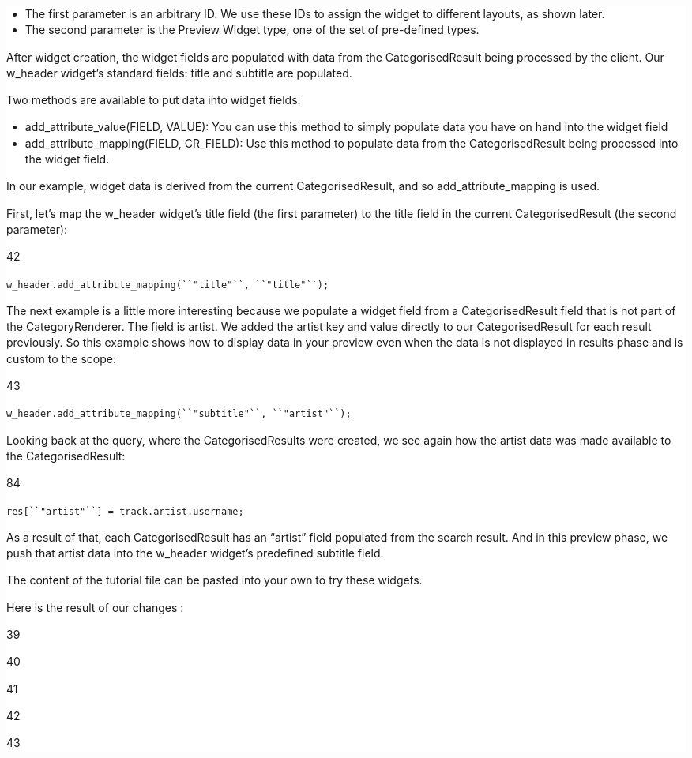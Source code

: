   * The first parameter is an arbitrary ID. We use these IDs to assign the widget to different layouts, as shown later.
  * The second parameter is the Preview Widget type, one of the set of pre-defined types.

After widget creation, the widget fields are populated with data from the
CategorisedResult being processed by the client. Our w_header widget’s
standard fields: title and subtitle are populated.

Two methods are available to put data into widget fields:

  * add_attribute_value(FIELD, VALUE): You can use this method to simply populate data you have on hand into the widget field
  * add_attribute_mapping(FIELD, CR_FIELD): Use this method to populate data from the CategorisedResult being processed into the widget field.

In our example, widget data is derived from the current CategorisedResult, and
so add_attribute_mapping is used.

First, let’s map the w_header widget’s title field (the first parameter) to
the title field in the current CategorisedResult (the second parameter):

42

`w_header.add_attribute_mapping(``"title"``, ``"title"``);`

The next example is a little more interesting because we populate a widget
field from a CategorisedResult field that is not part of the CategoryRenderer.
The field is artist. We added the artist key and value directly to our
CategorisedResult for each result previously. So this example shows how to
display data in your preview even when the data is not displayed in results
phase and is custom to the scope:

43

`w_header.add_attribute_mapping(``"subtitle"``, ``"artist"``);`

Looking back at the query, where the CategorisedResults were created, we see
again how the artist data was made available to the CategorisedResult:

84

`res[``"artist"``] = track.artist.username;`

As a result of that, each CategorisedResult has an “artist” field populated
from the search result. And in this preview phase, we push that artist data
into the w_header widget’s predefined subtitle field.

The content of the tutorial file can be pasted into your own to try these
widgets.

Here is the result of our changes :

39

40

41

42

43
